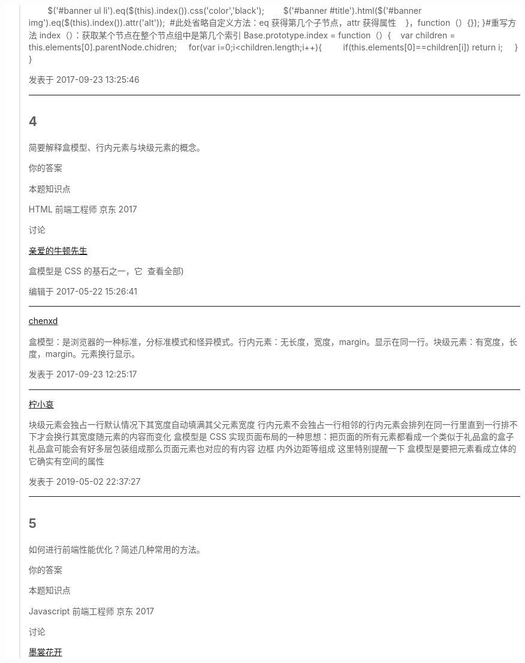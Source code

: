 >         $('#banner ul li').eq($(this).index()).css('color','black');        $('#banner #title').html($('#banner img').eq($(this).index()).attr('alt'));  #此处省略自定义方法：eq 获得第几个子节点，attr 获得属性    }，function（）{});
> }#重写方法 index（）：获取某个节点在整个节点组中是第几个索引 Base.prototype.index = function（）{    var children = this.elements[0].parentNode.chidren;
>     for(var i=0;i<children.length;i++){
>         if(this.elements[0]==children[i]) return i;
>     }
> }
> 
> 发表于 2017-09-23 13:25:46
> 
> * * *
> 
> ## 4
> 
> 简要解释盒模型、行内元素与块级元素的概念。
> 
> 你的答案
> 
> 本题知识点
> 
> HTML 前端工程师 京东 2017
> 
> 讨论
> 
> [亲爱的牛顿先生](https://www.nowcoder.com/profile/919186)
> 
> 盒模型是 CSS 的基石之一，它  查看全部)
> 
> 编辑于 2017-05-22 15:26:41
> 
> * * *
> 
> [chenxd](https://www.nowcoder.com/profile/9798897)
> 
> 盒模型：是浏览器的一种标准，分标准模式和怪异模式。行内元素：无长度，宽度，margin。显示在同一行。块级元素：有宽度，长度，margin。元素换行显示。
> 
> 发表于 2017-09-23 12:25:17
> 
> * * *
> 
> [柠小哀](https://www.nowcoder.com/profile/70043777)
> 
> 块级元素会独占一行默认情况下其宽度自动填满其父元素宽度 行内元素不会独占一行相邻的行内元素会排列在同一行里直到一行排不下才会换行其宽度随元素的内容而变化 盒模型是 CSS 实现页面布局的一种思想：把页面的所有元素都看成一个类似于礼品盒的盒子礼品盒可能会有好多层包装组成那么页面元素也对应的有内容 边框 内外边距等组成 这里特别提醒一下 盒模型是要把元素看成立体的 它确实有空间的属性
> 
> 发表于 2019-05-02 22:37:27
> 
> * * *
> 
> ## 5
> 
> 如何进行前端性能优化？简述几种常用的方法。
> 
> 你的答案
> 
> 本题知识点
> 
> Javascript 前端工程师 京东 2017
> 
> 讨论
> 
> [墨裳花开](https://www.nowcoder.com/profile/994851)
